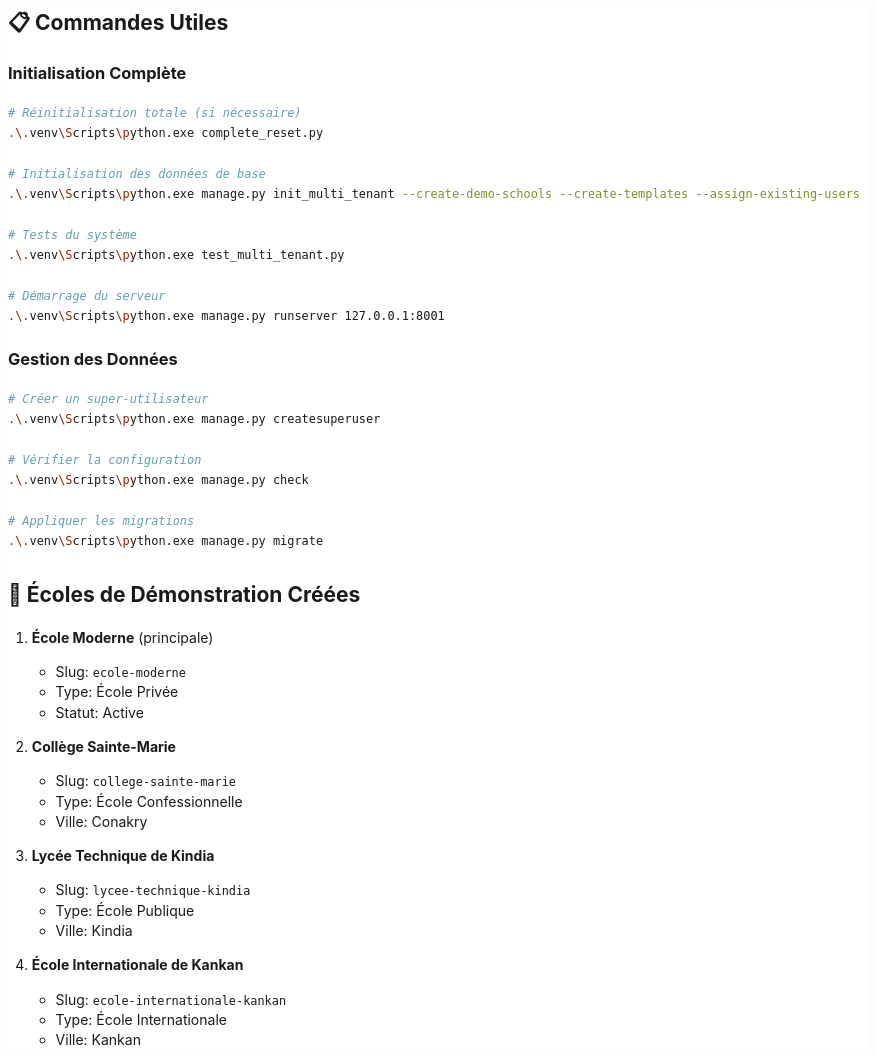 ## 📋 Commandes Utiles

### Initialisation Complète
```bash
# Réinitialisation totale (si nécessaire)
.\.venv\Scripts\python.exe complete_reset.py

# Initialisation des données de base
.\.venv\Scripts\python.exe manage.py init_multi_tenant --create-demo-schools --create-templates --assign-existing-users

# Tests du système
.\.venv\Scripts\python.exe test_multi_tenant.py

# Démarrage du serveur
.\.venv\Scripts\python.exe manage.py runserver 127.0.0.1:8001
```

### Gestion des Données
```bash
# Créer un super-utilisateur
.\.venv\Scripts\python.exe manage.py createsuperuser

# Vérifier la configuration
.\.venv\Scripts\python.exe manage.py check

# Appliquer les migrations
.\.venv\Scripts\python.exe manage.py migrate
```

## 🏫 Écoles de Démonstration Créées

1. **École Moderne** (principale)
   - Slug: `ecole-moderne`
   - Type: École Privée
   - Statut: Active

2. **Collège Sainte-Marie**
   - Slug: `college-sainte-marie`
   - Type: École Confessionnelle
   - Ville: Conakry

3. **Lycée Technique de Kindia**
   - Slug: `lycee-technique-kindia`
   - Type: École Publique
   - Ville: Kindia

4. **École Internationale de Kankan**
   - Slug: `ecole-internationale-kankan`
   - Type: École Internationale
   - Ville: Kankan
